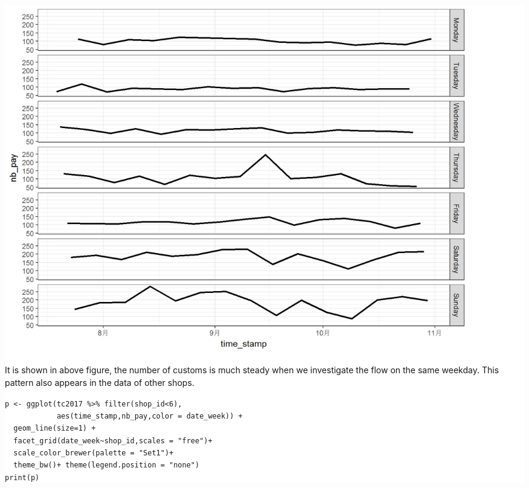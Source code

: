 <p><img src="/public/images/dplyrpar/unnamed-chunk-4-1.png" width="768" /></p>
<p>It is shown in above figure, the number of customs is much steady when we investigate the flow on the same weekday. This pattern also appears in the data of other shops.</p>
<pre class="r"><code>p &lt;- ggplot(tc2017 %&gt;% filter(shop_id&lt;6),
            aes(time_stamp,nb_pay,color = date_week)) +
  geom_line(size=1) + 
  facet_grid(date_week~shop_id,scales = &quot;free&quot;)+
  scale_color_brewer(palette = &quot;Set1&quot;)+
  theme_bw()+ theme(legend.position = &quot;none&quot;)
print(p)</code></pre>